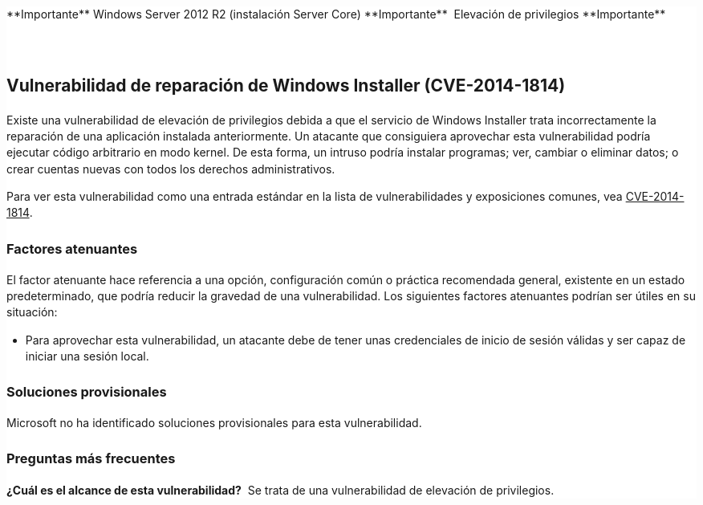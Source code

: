</td>
<td style="border:1px solid black;">
**Importante**

</td>
</tr>
<tr>
<td style="border:1px solid black;">
Windows Server 2012 R2 (instalación Server Core)

</td>
<td style="border:1px solid black;">
**Importante**   
Elevación de privilegios

</td>
<td style="border:1px solid black;">
**Importante**

</td>
</tr>
</table>
<p> </p>
 

Vulnerabilidad de reparación de Windows Installer (CVE-2014-1814)
-----------------------------------------------------------------

<span id="sectionToggle3"></span>
Existe una vulnerabilidad de elevación de privilegios debida a que el servicio de Windows Installer trata incorrectamente la reparación de una aplicación instalada anteriormente. Un atacante que consiguiera aprovechar esta vulnerabilidad podría ejecutar código arbitrario en modo kernel. De esta forma, un intruso podría instalar programas; ver, cambiar o eliminar datos; o crear cuentas nuevas con todos los derechos administrativos.

Para ver esta vulnerabilidad como una entrada estándar en la lista de vulnerabilidades y exposiciones comunes, vea [CVE-2014-1814](http://www.cve.mitre.org/cgi-bin/cvename.cgi?name=cve-2014-1814).

### Factores atenuantes

El factor atenuante hace referencia a una opción, configuración común o práctica recomendada general, existente en un estado predeterminado, que podría reducir la gravedad de una vulnerabilidad. Los siguientes factores atenuantes podrían ser útiles en su situación:

-   Para aprovechar esta vulnerabilidad, un atacante debe de tener unas credenciales de inicio de sesión válidas y ser capaz de iniciar una sesión local.

### Soluciones provisionales

Microsoft no ha identificado soluciones provisionales para esta vulnerabilidad.

### Preguntas más frecuentes

**¿Cuál es el alcance de esta vulnerabilidad?** 
Se trata de una vulnerabilidad de elevación de privilegios.
